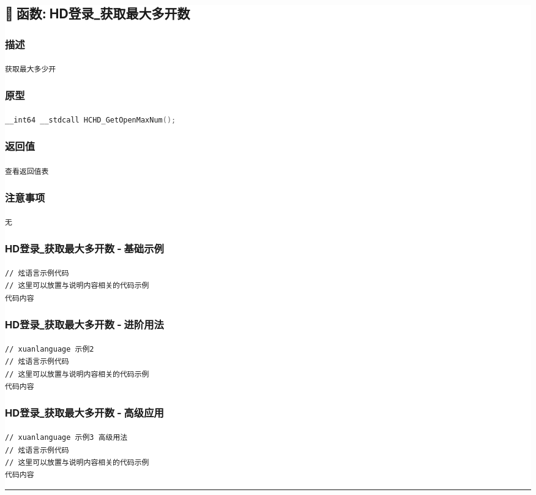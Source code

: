 ## 📌 函数: HD登录_获取最大多开数
### 描述
```
获取最大多少开
```
### 原型
```cpp
__int64 __stdcall HCHD_GetOpenMaxNum();
```
### 返回值
```
查看返回值表
```
### 注意事项
```
无
```
### HD登录_获取最大多开数 - 基础示例
```xuan
// 炫语言示例代码
// 这里可以放置与说明内容相关的代码示例
代码内容
```
### HD登录_获取最大多开数 - 进阶用法
```xuan
// xuanlanguage 示例2
// 炫语言示例代码
// 这里可以放置与说明内容相关的代码示例
代码内容
```
### HD登录_获取最大多开数 - 高级应用
```xuan
// xuanlanguage 示例3 高级用法
// 炫语言示例代码
// 这里可以放置与说明内容相关的代码示例
代码内容
```

---
